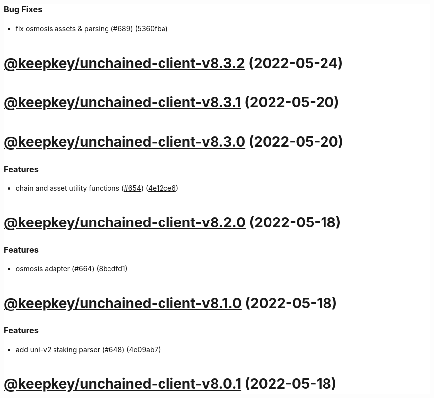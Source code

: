 
### Bug Fixes

* fix osmosis assets & parsing ([#689](https://github.com/shapeshift/lib/issues/689)) ([5360fba](https://github.com/shapeshift/lib/commit/5360fba40c050ef9e793b4b44ab5527cbf73d455))

# [@keepkey/unchained-client-v8.3.2](https://github.com/shapeshift/lib/compare/@keepkey/unchained-client-v8.3.1...@keepkey/unchained-client-v8.3.2) (2022-05-24)

# [@keepkey/unchained-client-v8.3.1](https://github.com/shapeshift/lib/compare/@keepkey/unchained-client-v8.3.0...@keepkey/unchained-client-v8.3.1) (2022-05-20)

# [@keepkey/unchained-client-v8.3.0](https://github.com/shapeshift/lib/compare/@keepkey/unchained-client-v8.2.0...@keepkey/unchained-client-v8.3.0) (2022-05-20)


### Features

* chain and asset utility functions ([#654](https://github.com/shapeshift/lib/issues/654)) ([4e12ce6](https://github.com/shapeshift/lib/commit/4e12ce6fd10cd8bf34e059e63c2a162fb6576932))

# [@keepkey/unchained-client-v8.2.0](https://github.com/shapeshift/lib/compare/@keepkey/unchained-client-v8.1.0...@keepkey/unchained-client-v8.2.0) (2022-05-18)


### Features

* osmosis adapter ([#664](https://github.com/shapeshift/lib/issues/664)) ([8bcdfd1](https://github.com/shapeshift/lib/commit/8bcdfd17a9902fb08239c4b4a2db3ae6b6e15183))

# [@keepkey/unchained-client-v8.1.0](https://github.com/shapeshift/lib/compare/@keepkey/unchained-client-v8.0.1...@keepkey/unchained-client-v8.1.0) (2022-05-18)


### Features

* add uni-v2 staking parser ([#648](https://github.com/shapeshift/lib/issues/648)) ([4e09ab7](https://github.com/shapeshift/lib/commit/4e09ab73c5768df4368e59aad7eb4107ef4dede7))

# [@keepkey/unchained-client-v8.0.1](https://github.com/shapeshift/lib/compare/@keepkey/unchained-client-v8.0.0...@keepkey/unchained-client-v8.0.1) (2022-05-18)
